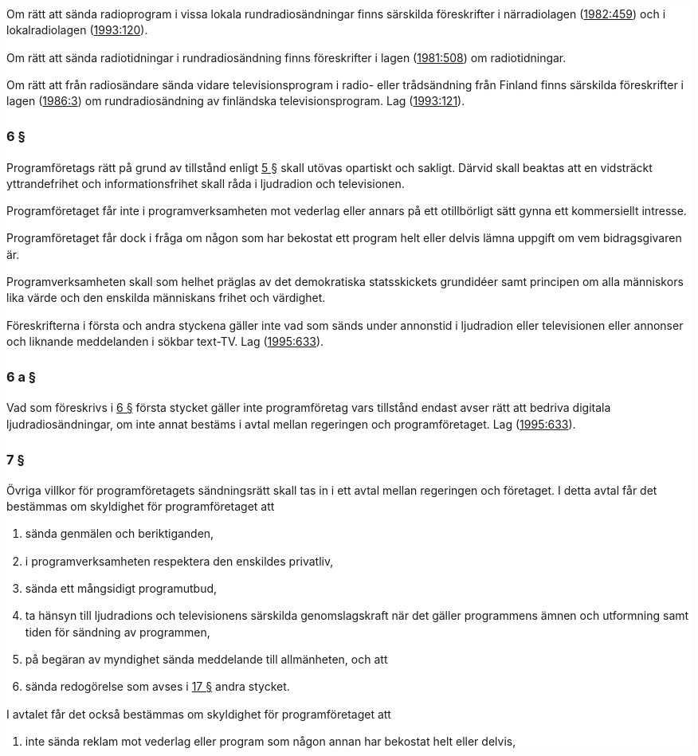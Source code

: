 Om rätt att sända radioprogram i vissa lokala rundradiosändningar finns särskilda föreskrifter i närradiolagen ([1982:459](https://selex.se/eli/sfs/1982/459)) och i lokalradiolagen ([1993:120](https://selex.se/eli/sfs/1993/120)).

Om rätt att sända radiotidningar i rundradiosändning finns föreskrifter i lagen ([1981:508](https://selex.se/eli/sfs/1981/508)) om radiotidningar.

Om rätt att från radiosändare sända vidare televisionsprogram i radio- eller trådsändning från Finland finns särskilda föreskrifter i lagen ([1986:3](https://selex.se/eli/sfs/1986/3)) om rundradiosändning av finländska televisionsprogram. Lag ([1993:121](https://selex.se/eli/sfs/1993/121)).

### 6 §

Programföretags rätt på grund av tillstånd enligt [5 §](#5) skall utövas opartiskt och sakligt. Därvid skall beaktas att en vidsträckt yttrandefrihet och informationsfrihet skall råda i ljudradion och televisionen.

Programföretaget får inte i programverksamheten mot vederlag eller annars på ett otillbörligt sätt gynna ett kommersiellt intresse.

Programföretaget får dock i fråga om någon som har bekostat ett program helt eller delvis lämna uppgift om vem bidragsgivaren är.

Programverksamheten skall som helhet präglas av det demokratiska statsskickets grundidéer samt principen om alla människors lika värde och den enskilda människans frihet och värdighet.

Föreskrifterna i första och andra styckena gäller inte vad som sänds under annonstid i ljudradion eller televisionen eller annonser och liknande meddelanden i sökbar text-TV. Lag ([1995:633](https://selex.se/eli/sfs/1995/633)).

### 6 a §

Vad som föreskrivs i [6 §](#6) första stycket gäller inte programföretag vars tillstånd endast avser rätt att bedriva digitala ljudradiosändningar, om inte annat bestäms i avtal mellan regeringen och programföretaget. Lag ([1995:633](https://selex.se/eli/sfs/1995/633)).

### 7 §

Övriga villkor för programföretagets sändningsrätt skall tas in i ett avtal mellan regeringen och företaget. I detta avtal får det bestämmas om skyldighet för programföretaget att

1. sända genmälen och beriktiganden,

2. i programverksamheten respektera den enskildes privatliv,

3. sända ett mångsidigt programutbud,

4. ta hänsyn till ljudradions och televisionens särskilda genomslagskraft när det gäller programmens ämnen och utformning samt tiden för sändning av programmen,

5. på begäran av myndighet sända meddelande till allmänheten, och att

6. sända redogörelse som avses i [17 §](#17) andra stycket.

I avtalet får det också bestämmas om skyldighet för programföretaget att

1. inte sända reklam mot vederlag eller program som någon annan har bekostat helt eller delvis,

